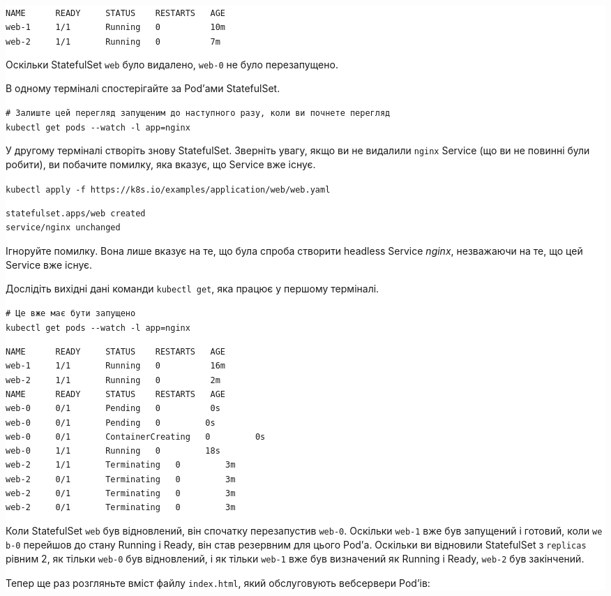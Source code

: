 ```none
NAME      READY     STATUS    RESTARTS   AGE
web-1     1/1       Running   0          10m
web-2     1/1       Running   0          7m
```

Оскільки StatefulSet `web` було видалено, `web-0` не було перезапущено.

В одному терміналі спостерігайте за Podʼами StatefulSet.

```shell
# Залиште цей перегляд запущеним до наступного разу, коли ви почнете перегляд
kubectl get pods --watch -l app=nginx
```

У другому терміналі створіть знову StatefulSet. Зверніть увагу, якщо ви не видалили `nginx` Service (що ви не повинні були робити), ви побачите помилку, яка вказує, що Service вже існує.

```shell
kubectl apply -f https://k8s.io/examples/application/web/web.yaml
```

```none
statefulset.apps/web created
service/nginx unchanged
```

Ігноруйте помилку. Вона лише вказує на те, що була спроба створити headless Service _nginx_, незважаючи на те, що цей Service вже існує.

Дослідіть вихідні дані команди `kubectl get`, яка працює у першому терміналі.

```shell
# Це вже має бути запущено
kubectl get pods --watch -l app=nginx
```

```none
NAME      READY     STATUS    RESTARTS   AGE
web-1     1/1       Running   0          16m
web-2     1/1       Running   0          2m
NAME      READY     STATUS    RESTARTS   AGE
web-0     0/1       Pending   0          0s
web-0     0/1       Pending   0         0s
web-0     0/1       ContainerCreating   0         0s
web-0     1/1       Running   0         18s
web-2     1/1       Terminating   0         3m
web-2     0/1       Terminating   0         3m
web-2     0/1       Terminating   0         3m
web-2     0/1       Terminating   0         3m
```

Коли StatefulSet `web` був відновлений, він спочатку перезапустив `web-0`. Оскільки `web-1` вже був запущений і готовий, коли `web-0` перейшов до стану Running і Ready, він став резервним для цього Podʼа. Оскільки ви відновили StatefulSet з `replicas` рівним 2, як тільки `web-0` був відновлений, і як тільки `web-1` вже був визначений як Running і Ready, `web-2` був закінчений.

Тепер ще раз розгляньте вміст файлу `index.html`, який обслуговують вебсервери Podʼів:
